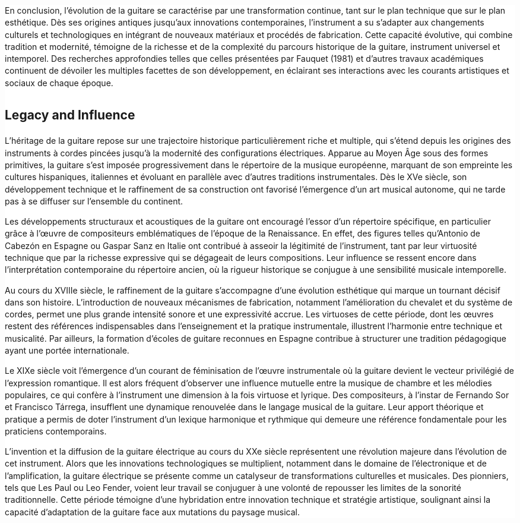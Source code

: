 En conclusion, l’évolution de la guitare se caractérise par une transformation continue, tant sur le
plan technique que sur le plan esthétique. Dès ses origines antiques jusqu’aux innovations
contemporaines, l’instrument a su s’adapter aux changements culturels et technologiques en intégrant
de nouveaux matériaux et procédés de fabrication. Cette capacité évolutive, qui combine tradition et
modernité, témoigne de la richesse et de la complexité du parcours historique de la guitare,
instrument universel et intemporel. Des recherches approfondies telles que celles présentées par
Fauquet (1981) et d’autres travaux académiques continuent de dévoiler les multiples facettes de son
développement, en éclairant ses interactions avec les courants artistiques et sociaux de chaque
époque.

## Legacy and Influence

L’héritage de la guitare repose sur une trajectoire historique particulièrement riche et multiple,
qui s’étend depuis les origines des instruments à cordes pincées jusqu’à la modernité des
configurations électriques. Apparue au Moyen Âge sous des formes primitives, la guitare s’est
imposée progressivement dans le répertoire de la musique européenne, marquant de son empreinte les
cultures hispaniques, italiennes et évoluant en parallèle avec d’autres traditions instrumentales.
Dès le XVe siècle, son développement technique et le raffinement de sa construction ont favorisé
l’émergence d’un art musical autonome, qui ne tarde pas à se diffuser sur l’ensemble du continent.

Les développements structuraux et acoustiques de la guitare ont encouragé l’essor d’un répertoire
spécifique, en particulier grâce à l’œuvre de compositeurs emblématiques de l’époque de la
Renaissance. En effet, des figures telles qu’Antonio de Cabezón en Espagne ou Gaspar Sanz en Italie
ont contribué à asseoir la légitimité de l’instrument, tant par leur virtuosité technique que par la
richesse expressive qui se dégageait de leurs compositions. Leur influence se ressent encore dans
l’interprétation contemporaine du répertoire ancien, où la rigueur historique se conjugue à une
sensibilité musicale intemporelle.

Au cours du XVIIIe siècle, le raffinement de la guitare s’accompagne d’une évolution esthétique qui
marque un tournant décisif dans son histoire. L’introduction de nouveaux mécanismes de fabrication,
notamment l’amélioration du chevalet et du système de cordes, permet une plus grande intensité
sonore et une expressivité accrue. Les virtuoses de cette période, dont les œuvres restent des
références indispensables dans l’enseignement et la pratique instrumentale, illustrent l’harmonie
entre technique et musicalité. Par ailleurs, la formation d’écoles de guitare reconnues en Espagne
contribue à structurer une tradition pédagogique ayant une portée internationale.

Le XIXe siècle voit l’émergence d’un courant de féminisation de l’œuvre instrumentale où la guitare
devient le vecteur privilégié de l’expression romantique. Il est alors fréquent d’observer une
influence mutuelle entre la musique de chambre et les mélodies populaires, ce qui confère à
l’instrument une dimension à la fois virtuose et lyrique. Des compositeurs, à l’instar de Fernando
Sor et Francisco Tárrega, insufflent une dynamique renouvelée dans le langage musical de la guitare.
Leur apport théorique et pratique a permis de doter l’instrument d’un lexique harmonique et
rythmique qui demeure une référence fondamentale pour les praticiens contemporains.

L’invention et la diffusion de la guitare électrique au cours du XXe siècle représentent une
révolution majeure dans l’évolution de cet instrument. Alors que les innovations technologiques se
multiplient, notamment dans le domaine de l’électronique et de l’amplification, la guitare
électrique se présente comme un catalyseur de transformations culturelles et musicales. Des
pionniers, tels que Les Paul ou Leo Fender, voient leur travail se conjuguer à une volonté de
repousser les limites de la sonorité traditionnelle. Cette période témoigne d’une hybridation entre
innovation technique et stratégie artistique, soulignant ainsi la capacité d’adaptation de la
guitare face aux mutations du paysage musical.
